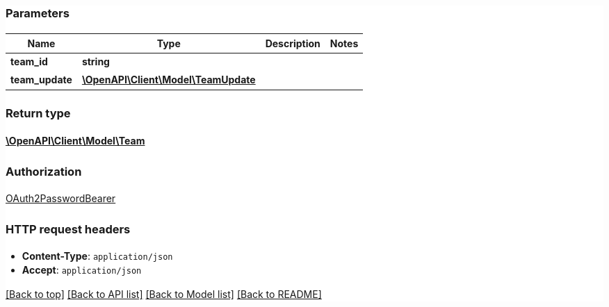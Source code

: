 ### Parameters

Name | Type | Description  | Notes
------------- | ------------- | ------------- | -------------
 **team_id** | **string**|  |
 **team_update** | [**\OpenAPI\Client\Model\TeamUpdate**](../Model/TeamUpdate.md)|  |

### Return type

[**\OpenAPI\Client\Model\Team**](../Model/Team.md)

### Authorization

[OAuth2PasswordBearer](../../README.md#OAuth2PasswordBearer)

### HTTP request headers

- **Content-Type**: `application/json`
- **Accept**: `application/json`

[[Back to top]](#) [[Back to API list]](../../README.md#endpoints)
[[Back to Model list]](../../README.md#models)
[[Back to README]](../../README.md)
